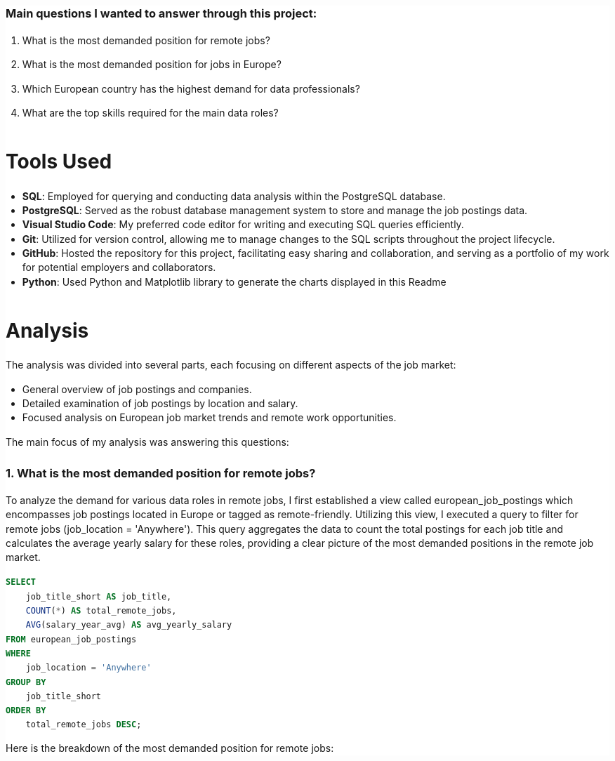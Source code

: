 ### Main questions I wanted to answer through this project:

1. What is the most demanded position for remote jobs?

2. What is the most demanded position for jobs in Europe?

3. Which European country has the highest demand for data professionals?

4. What are the top skills required for the main data roles?

# Tools Used

- **SQL**: Employed for querying and conducting data analysis within the PostgreSQL database.
- **PostgreSQL**: Served as the robust database management system to store and manage the job postings data.
- **Visual Studio Code**: My preferred code editor for writing and executing SQL queries efficiently.
- **Git**: Utilized for version control, allowing me to manage changes to the SQL scripts throughout the project lifecycle.
- **GitHub**: Hosted the repository for this project, facilitating easy sharing and collaboration, and serving as a portfolio of my work for potential employers and collaborators.
- **Python**: Used Python and Matplotlib library to generate the charts displayed in this Readme

# Analysis

The analysis was divided into several parts, each focusing on different aspects of the job market:

- General overview of job postings and companies.
- Detailed examination of job postings by location and salary.
- Focused analysis on European job market trends and remote work opportunities.

The main focus of my analysis was answering this questions:

### 1.  What is the most demanded position for remote jobs?
To analyze the demand for various data roles in remote jobs, I first established a view called european_job_postings which encompasses job postings located in Europe or tagged as remote-friendly. Utilizing this view, I executed a query to filter for remote jobs (job_location = 'Anywhere'). This query aggregates the data to count the total postings for each job title and calculates the average yearly salary for these roles, providing a clear picture of the most demanded positions in the remote job market. 

```sql
SELECT
    job_title_short AS job_title,
    COUNT(*) AS total_remote_jobs,
    AVG(salary_year_avg) AS avg_yearly_salary
FROM european_job_postings
WHERE
    job_location = 'Anywhere'
GROUP BY
    job_title_short
ORDER BY
    total_remote_jobs DESC;
```
Here is the breakdown of the most demanded position for remote jobs:

